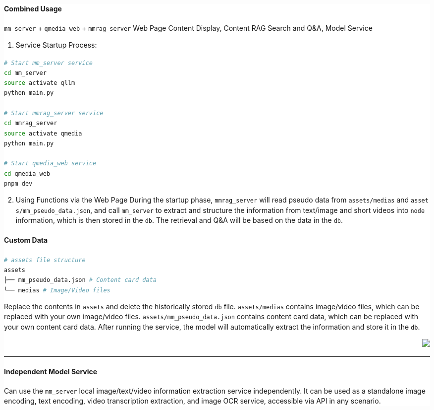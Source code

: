 #### **Combined Usage**

`mm_server` + `qmedia_web` + `mmrag_server`
Web Page Content Display, Content RAG Search and Q&A, Model Service

1. Service Startup Process:

```bash
# Start mm_server service
cd mm_server
source activate qllm
python main.py

# Start mmrag_server service
cd mmrag_server
source activate qmedia
python main.py

# Start qmedia_web service
cd qmedia_web
pnpm dev
```

2. Using Functions via the Web Page
   During the startup phase, `mmrag_server` will read pseudo data from `assets/medias` and `assets/mm_pseudo_data.json`, and call `mm_server` to extract and structure the information from text/image and short videos into `node` information, which is then stored in the `db`. The retrieval and Q&A will be based on the data in the `db`.

#### Custom Data

```bash
# assets file structure
assets
├── mm_pseudo_data.json # Content card data
└── medias # Image/Video files
```

Replace the contents in `assets` and delete the historically stored `db` file.
`assets/medias` contains image/video files, which can be replaced with your own image/video files.
`assets/mm_pseudo_data.json` contains content card data, which can be replaced with your own content card data. After running the service, the model will automatically extract the information and store it in the `db`.

<div align="right">

[![][back-to-top]](#readme-top)

</div>

---

#### **Independent Model Service**

Can use the `mm_server` local image/text/video information extraction service independently.
It can be used as a standalone image encoding, text encoding, video transcription extraction, and image OCR service, accessible via API in any scenario.


[lafe-twitter]: https://x.com/Lafe8088
[g-issues-link]: https://github.com/QmiAI/Qmedia/issues
[back-to-top]: https://img.shields.io/badge/-BACK_TO_TOP-151515?style=flat-square
[share-x-shield]: https://img.shields.io/badge/-share%20on%20x-black?labelColor=black&logo=x&logoColor=white&style=flat-square
[share-x-link]: https://twitter.com/intent/tweet?url=https://github.com/QmiAI/Qmedia&text=Qmedia%0AAn%20open-source%20AI%20content%20search%20engine%20designed%20specifically%20for%20content%20creators.%0ASupports%20extraction%20of%20text,%20images,%20and%20short%20videos.%0AAllows%20full%20local%20deployment%20(web%20app,%20RAG%20server,%20LLM%20server).%0ASupports%20multi-modal%20RAG%20content%20QA.